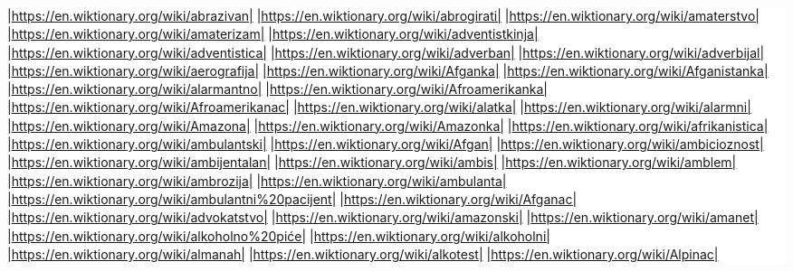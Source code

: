 |https://en.wiktionary.org/wiki/abrazivan|
|https://en.wiktionary.org/wiki/abrogirati|
|https://en.wiktionary.org/wiki/amaterstvo|
|https://en.wiktionary.org/wiki/amaterizam|
|https://en.wiktionary.org/wiki/adventistkinja|
|https://en.wiktionary.org/wiki/adventistica|
|https://en.wiktionary.org/wiki/adverban|
|https://en.wiktionary.org/wiki/adverbijal|
|https://en.wiktionary.org/wiki/aerografija|
|https://en.wiktionary.org/wiki/Afganka|
|https://en.wiktionary.org/wiki/Afganistanka|
|https://en.wiktionary.org/wiki/alarmantno|
|https://en.wiktionary.org/wiki/Afroamerikanka|
|https://en.wiktionary.org/wiki/Afroamerikanac|
|https://en.wiktionary.org/wiki/alatka|
|https://en.wiktionary.org/wiki/alarmni|
|https://en.wiktionary.org/wiki/Amazona|
|https://en.wiktionary.org/wiki/Amazonka|
|https://en.wiktionary.org/wiki/afrikanistica|
|https://en.wiktionary.org/wiki/ambulantski|
|https://en.wiktionary.org/wiki/Afgan|
|https://en.wiktionary.org/wiki/ambicioznost|
|https://en.wiktionary.org/wiki/ambijentalan|
|https://en.wiktionary.org/wiki/ambis|
|https://en.wiktionary.org/wiki/amblem|
|https://en.wiktionary.org/wiki/ambrozija|
|https://en.wiktionary.org/wiki/ambulanta|
|https://en.wiktionary.org/wiki/ambulantni%20pacijent|
|https://en.wiktionary.org/wiki/Afganac|
|https://en.wiktionary.org/wiki/advokatstvo|
|https://en.wiktionary.org/wiki/amazonski|
|https://en.wiktionary.org/wiki/amanet|
|https://en.wiktionary.org/wiki/alkoholno%20piće|
|https://en.wiktionary.org/wiki/alkoholni|
|https://en.wiktionary.org/wiki/almanah|
|https://en.wiktionary.org/wiki/alkotest|
|https://en.wiktionary.org/wiki/Alpinac|